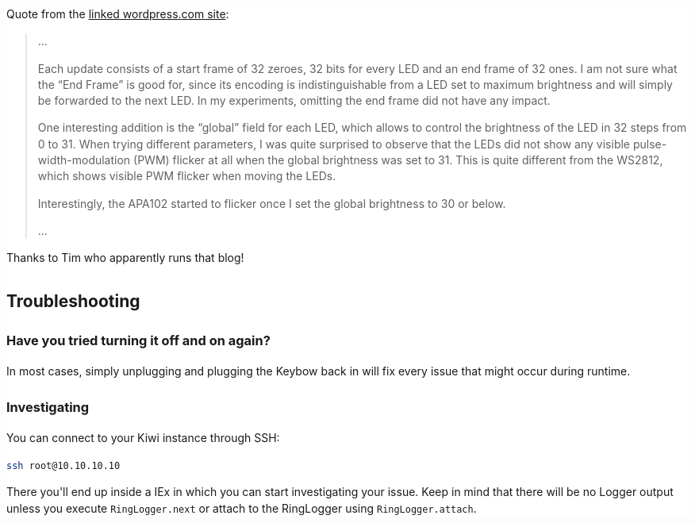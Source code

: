 Quote from the 
[linked wordpress.com site](https://cpldcpu.wordpress.com/2014/08/27/apa102/):

> ...
> 
> Each update consists of a start frame of 32 zeroes, 32 bits for every LED and 
> an end frame of 32 ones.  I am not sure what the “End Frame” is good for, 
> since its encoding is indistinguishable from a LED set to maximum brightness 
> and will simply be forwarded to the next LED. In my experiments, omitting the 
> end frame did not have any impact.
> 
> One interesting addition is the “global” field for each LED, which allows to 
> control the brightness of the LED in 32 steps from 0 to 31. When trying 
> different parameters, I was quite surprised to observe that the LEDs did not 
> show any visible pulse-width-modulation (PWM) flicker at all when the global 
> brightness was set to 31. This is quite different from the WS2812, which 
> shows visible PWM flicker when moving the LEDs.
> 
> Interestingly, the APA102 started to flicker once I set the global brightness 
> to 30 or below.
> 
> ...

Thanks to Tim who apparently runs that blog!

## Troubleshooting

### Have you tried turning it off and on again?

In most cases, simply unplugging and plugging the Keybow back in will fix every 
issue that might occur during runtime.

### Investigating

You can connect to your Kiwi instance through SSH:

```sh
ssh root@10.10.10.10
```

There you'll end up inside a IEx in which you can start investigating your 
issue. Keep in mind that there will be no Logger output unless you execute 
`RingLogger.next` or attach to the RingLogger using `RingLogger.attach`.
